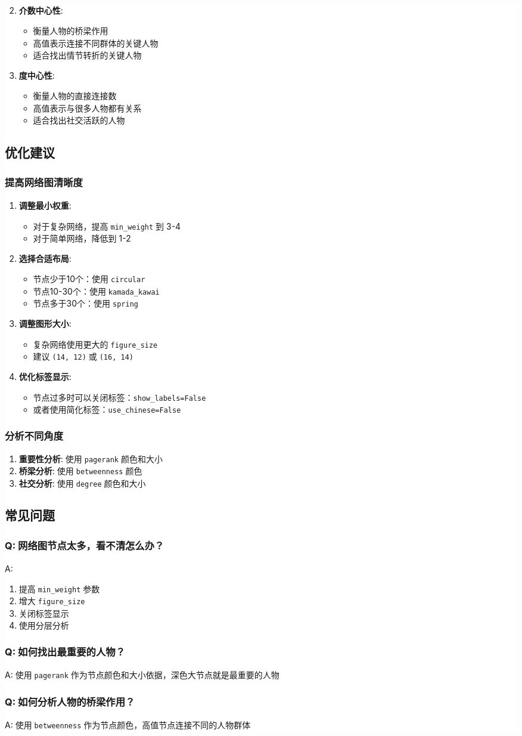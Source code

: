 2. **介数中心性**:
   - 衡量人物的桥梁作用
   - 高值表示连接不同群体的关键人物
   - 适合找出情节转折的关键人物

3. **度中心性**:
   - 衡量人物的直接连接数
   - 高值表示与很多人物都有关系
   - 适合找出社交活跃的人物

## 优化建议

### 提高网络图清晰度

1. **调整最小权重**:
   - 对于复杂网络，提高 `min_weight` 到 3-4
   - 对于简单网络，降低到 1-2

2. **选择合适布局**:
   - 节点少于10个：使用 `circular`
   - 节点10-30个：使用 `kamada_kawai`
   - 节点多于30个：使用 `spring`

3. **调整图形大小**:
   - 复杂网络使用更大的 `figure_size`
   - 建议 `(14, 12)` 或 `(16, 14)`

4. **优化标签显示**:
   - 节点过多时可以关闭标签：`show_labels=False`
   - 或者使用简化标签：`use_chinese=False`

### 分析不同角度

1. **重要性分析**: 使用 `pagerank` 颜色和大小
2. **桥梁分析**: 使用 `betweenness` 颜色
3. **社交分析**: 使用 `degree` 颜色和大小

## 常见问题

### Q: 网络图节点太多，看不清怎么办？
A: 
1. 提高 `min_weight` 参数
2. 增大 `figure_size`
3. 关闭标签显示
4. 使用分层分析

### Q: 如何找出最重要的人物？
A: 使用 `pagerank` 作为节点颜色和大小依据，深色大节点就是最重要的人物

### Q: 如何分析人物的桥梁作用？
A: 使用 `betweenness` 作为节点颜色，高值节点连接不同的人物群体
